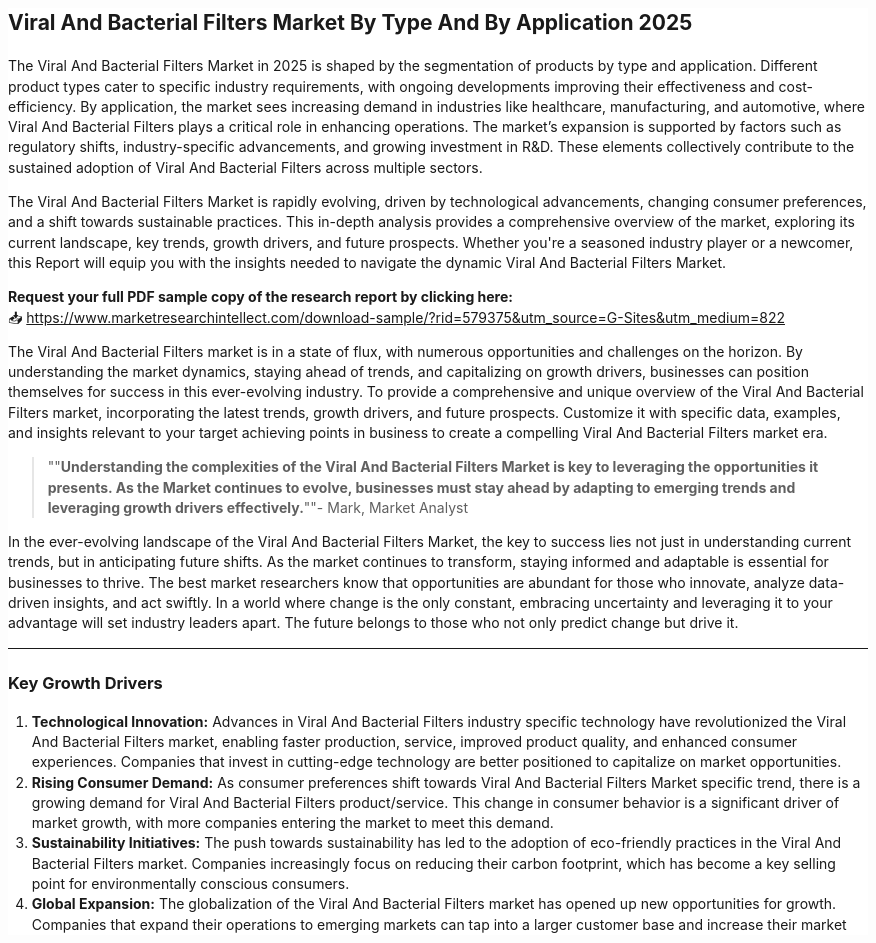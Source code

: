<h2>Viral And Bacterial Filters Market&nbsp;By Type And By Application 2025</h2><p>The Viral And Bacterial Filters Market in 2025 is shaped by the segmentation of products by type and application. Different product types cater to specific industry requirements, with ongoing developments improving their effectiveness and cost-efficiency. By application, the market sees increasing demand in industries like healthcare, manufacturing, and automotive, where Viral And Bacterial Filters plays a critical role in enhancing operations. The market’s expansion is supported by factors such as regulatory shifts, industry-specific advancements, and growing investment in R&D. These elements collectively contribute to the sustained adoption of Viral And Bacterial Filters across multiple sectors.</p><p><span class="">The Viral And Bacterial Filters Market is rapidly evolving, driven by technological advancements, changing consumer preferences, and a shift towards sustainable practices. This in-depth analysis provides a comprehensive overview of the market, exploring its current landscape, key trends, growth drivers, and future prospects. Whether you're a seasoned industry player or a newcomer, this Report will equip you with the insights needed to navigate the dynamic Viral And Bacterial Filters Market.&nbsp;</span></p><div class="article-main__content" data-test-id="publishing-text-block"><p><span class="font-[700]"><strong>Request your full PDF sample copy of the research report by clicking here:</strong>📥&nbsp;</span><span class=""><a href="https://www.marketresearchintellect.com/download-sample/?rid=579375&amp;utm_source=G-Sites&amp;utm_medium=822" target="_blank" data-tracking-control-name="article-ssr-frontend-pulse_little-text-block" data-tracking-will-navigate="" data-test-link="">https://www.marketresearchintellect.com/download-sample/?rid=579375&amp;utm_source=G-Sites&amp;utm_medium=822</a></span></p></div><div class="article-main__content" data-test-id="publishing-text-block"><p><span class="">The Viral And Bacterial Filters market is in a state of flux, with numerous opportunities and challenges on the horizon. By understanding the market dynamics, staying ahead of trends, and capitalizing on growth drivers, businesses can position themselves for success in this ever-evolving industry. To provide a comprehensive and unique overview of the Viral And Bacterial Filters market, incorporating the latest trends, growth drivers, and future prospects. Customize it with specific data, examples, and insights relevant to your target achieving points in business to create a compelling Viral And Bacterial Filters market era.</span></p></div><div class="article-main__content" data-test-id="publishing-text-block"><blockquote class="w-auto"><span class="">""<strong>Understanding the complexities of the Viral And Bacterial Filters Market is key to leveraging the opportunities it presents. As the Market continues to evolve, businesses must stay ahead by adapting to emerging trends and leveraging growth drivers effectively.</strong>""- Mark, Market Analyst</span></blockquote></div><div class="article-main__content" data-test-id="publishing-text-block"><p><span class="">In the ever-evolving landscape of the Viral And Bacterial Filters Market, the key to success lies not just in understanding current trends, but in anticipating future shifts. As the market continues to transform, staying informed and adaptable is essential for businesses to thrive. The best market researchers know that opportunities are abundant for those who innovate, analyze data-driven insights, and act swiftly. In a world where change is the only constant, embracing uncertainty and leveraging it to your advantage will set industry leaders apart. The future belongs to those who not only predict change but drive it.</span></p></div><hr class="my-[3.2rem] mx-auto h-[1px] border-0 bg-black-a16" data-test-id="publishing-divider-block" /><div class="article-main__content" data-test-id="publishing-text-block"><h3><span class="">Key Growth Drivers</span></h3></div><div class="article-main__content" data-test-id="publishing-text-block"><ol><li><strong><span class="font-[700]">Technological Innovation</span></strong><span class=""><strong>:</strong> Advances in Viral And Bacterial Filters industry specific technology have revolutionized the Viral And Bacterial Filters market, enabling faster production, service, improved product quality, and enhanced consumer experiences. Companies that invest in cutting-edge technology are better positioned to capitalize on market opportunities.</span></li><li><strong><span class="font-[700]">Rising Consumer Demand</span></strong><span class=""><strong>:</strong> As consumer preferences shift towards Viral And Bacterial Filters Market specific trend, there is a growing demand for Viral And Bacterial Filters product/service. This change in consumer behavior is a significant driver of market growth, with more companies entering the market to meet this demand.</span></li><li><strong><span class="font-[700]">Sustainability Initiatives</span></strong><span class=""><strong>:</strong> The push towards sustainability has led to the adoption of eco-friendly practices in the Viral And Bacterial Filters market. Companies increasingly focus on reducing their carbon footprint, which has become a key selling point for environmentally conscious consumers.</span></li><li><strong><span class="font-[700]">Global Expansion</span></strong><span class=""><strong>:</strong> The globalization of the Viral And Bacterial Filters market has opened up new opportunities for growth. Companies that expand their operations to emerging markets can tap into a larger customer base and increase their market